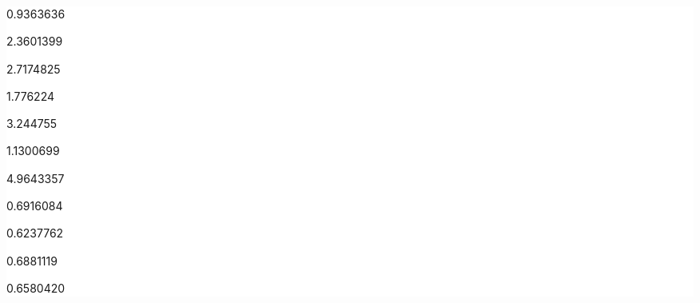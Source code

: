 0.9363636

</td>

<td style="text-align:right;">

2.3601399

</td>

<td style="text-align:right;">

2.7174825

</td>

<td style="text-align:right;">

1.776224

</td>

<td style="text-align:right;">

3.244755

</td>

<td style="text-align:right;">

1.1300699

</td>

<td style="text-align:right;">

4.9643357

</td>

<td style="text-align:right;">

0.6916084

</td>

<td style="text-align:right;">

0.6237762

</td>

<td style="text-align:right;">

0.6881119

</td>

<td style="text-align:right;">

0.6580420

</td>

<td style="text-align:right;">
